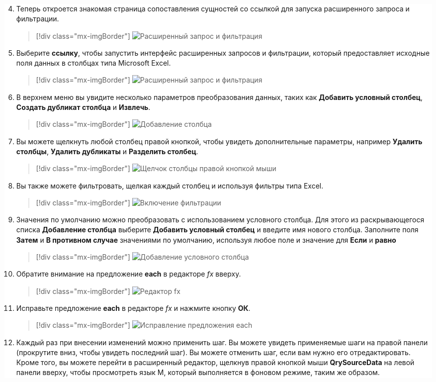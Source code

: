 4. Теперь откроется ​​знакомая страница сопоставления сущностей со ссылкой для запуска расширенного запроса и фильтрации.

    > [!div class="mx-imgBorder"] 
    > ![Расширенный запрос и фильтрация](media/data-integrator/EnablePQ3780.png "Advanced Query and Filtering")

5. Выберите **ссылку**, чтобы запустить интерфейс расширенных запросов и фильтрации, который предоставляет исходные поля данных в столбцах типа Microsoft Excel.

    > [!div class="mx-imgBorder"] 
    > ![Расширенный запрос и фильтрация](media/data-integrator/EnablePQ4780.png "Advanced Query and Filtering")

6. В верхнем меню вы увидите несколько параметров преобразования данных, таких как **Добавить условный столбец**, **Создать дубликат столбца** и **Извлечь**.

    > [!div class="mx-imgBorder"] 
    > ![Добавление столбца](media/data-integrator/EnablePQAddColumn75.png "Add column")

7. Вы можете щелкнуть любой столбец правой кнопкой, чтобы увидеть дополнительные параметры, например **Удалить столбцы**, **Удалить дубликаты** и **Разделить столбец**.

    > [!div class="mx-imgBorder"] 
    > ![Щелчок столбцы правой кнопкой мыши](media/data-integrator/EnablePQAddColumn180.png "Right-click column")

8. Вы также можете фильтровать, щелкая каждый столбец и используя фильтры типа Excel.

    > [!div class="mx-imgBorder"] 
    > ![Включение фильтрации](media/data-integrator/EnablePQFiltering80.png "Enable filtering")



9. Значения по умолчанию можно преобразовать с использованием условного столбца. Для этого из раскрывающегося списка **Добавление столбца** выберите **Добавить условный столбец** и введите имя нового столбца. Заполните поля **Затем** и **В противном случае** значениями по умолчанию, используя любое поле и значение для **Если** и **равно**

    > [!div class="mx-imgBorder"] 
    > ![Добавление условного столбца](media/data-integrator/EnablePQDefaultValueTransforms2780.png "Add conditional column")

10. Обратите внимание на предложение **each** в редакторе *fx* вверху.

    > [!div class="mx-imgBorder"] 
    > ![Редактор fx](media/data-integrator/EnablePQDefaultValueTransforms2780.png "fx editor")

11. Исправьте предложение **each** в редакторе *fx* и нажмите кнопку **ОК**.

    > [!div class="mx-imgBorder"] 
    > ![Исправление предложения each](media/data-integrator/EnablePQDefaultValueTransforms5780.png "Fix the each clause")



12. Каждый раз при внесении изменений можно применить шаг. Вы можете увидеть применяемые шаги на правой панели (прокрутите вниз, чтобы увидеть последний шаг). Вы можете отменить шаг, если вам нужно его отредактировать. Кроме того, вы можете перейти в расширенный редактор, щелкнув правой кнопкой мыши **QrySourceData** на левой панели вверху, чтобы просмотреть язык M, который выполняется в фоновом режиме, таким же образом.
